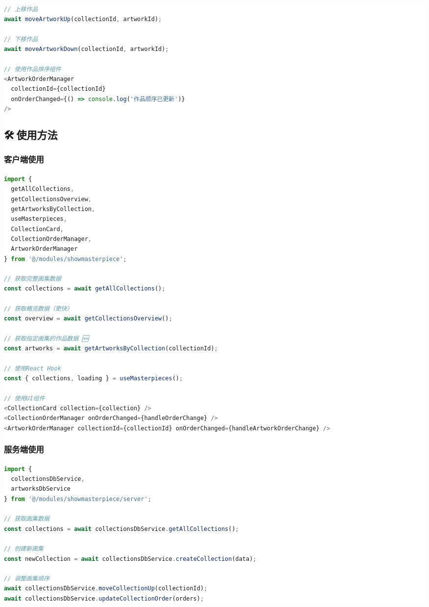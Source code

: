 ```typescript
// 上移作品
await moveArtworkUp(collectionId, artworkId);

// 下移作品
await moveArtworkDown(collectionId, artworkId);

// 使用作品排序组件
<ArtworkOrderManager 
  collectionId={collectionId}
  onOrderChanged={() => console.log('作品顺序已更新')} 
/>
```

## 🛠️ 使用方法

### 客户端使用

```typescript
import { 
  getAllCollections, 
  getCollectionsOverview,
  getArtworksByCollection,
  useMasterpieces,
  CollectionCard,
  CollectionOrderManager,
  ArtworkOrderManager
} from '@/modules/showmasterpiece';

// 获取完整画集数据
const collections = await getAllCollections();

// 获取概览数据（更快）
const overview = await getCollectionsOverview();

// 获取指定画集的作品数据 🆕
const artworks = await getArtworksByCollection(collectionId);

// 使用React Hook
const { collections, loading } = useMasterpieces();

// 使用UI组件
<CollectionCard collection={collection} />
<CollectionOrderManager onOrderChanged={handleOrderChange} />
<ArtworkOrderManager collectionId={collectionId} onOrderChanged={handleArtworkOrderChange} />
```

### 服务端使用

```typescript
import { 
  collectionsDbService,
  artworksDbService 
} from '@/modules/showmasterpiece/server';

// 获取画集数据
const collections = await collectionsDbService.getAllCollections();

// 创建新画集
const newCollection = await collectionsDbService.createCollection(data);

// 调整画集顺序
await collectionsDbService.moveCollectionUp(collectionId);
await collectionsDbService.updateCollectionOrder(orders);
```